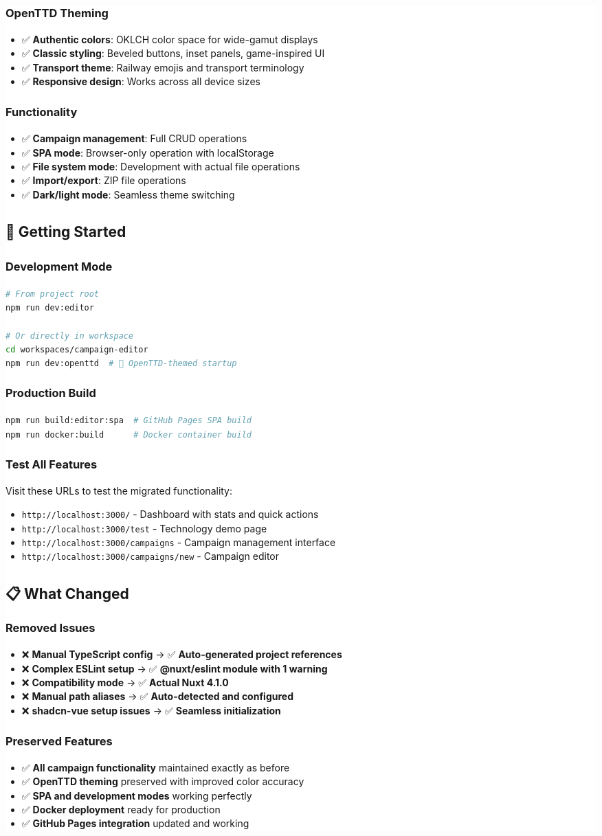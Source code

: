### **OpenTTD Theming**
- ✅ **Authentic colors**: OKLCH color space for wide-gamut displays
- ✅ **Classic styling**: Beveled buttons, inset panels, game-inspired UI
- ✅ **Transport theme**: Railway emojis and transport terminology
- ✅ **Responsive design**: Works across all device sizes

### **Functionality**  
- ✅ **Campaign management**: Full CRUD operations
- ✅ **SPA mode**: Browser-only operation with localStorage
- ✅ **File system mode**: Development with actual file operations
- ✅ **Import/export**: ZIP file operations
- ✅ **Dark/light mode**: Seamless theme switching

## 🚀 **Getting Started**

### **Development Mode**
```bash
# From project root
npm run dev:editor

# Or directly in workspace  
cd workspaces/campaign-editor
npm run dev:openttd  # 🚂 OpenTTD-themed startup
```

### **Production Build**
```bash
npm run build:editor:spa  # GitHub Pages SPA build
npm run docker:build      # Docker container build
```

### **Test All Features**
Visit these URLs to test the migrated functionality:
- `http://localhost:3000/` - Dashboard with stats and quick actions
- `http://localhost:3000/test` - Technology demo page
- `http://localhost:3000/campaigns` - Campaign management interface
- `http://localhost:3000/campaigns/new` - Campaign editor

## 📋 **What Changed**

### **Removed Issues**
- ❌ **Manual TypeScript config** → ✅ **Auto-generated project references**
- ❌ **Complex ESLint setup** → ✅ **@nuxt/eslint module with 1 warning**
- ❌ **Compatibility mode** → ✅ **Actual Nuxt 4.1.0**
- ❌ **Manual path aliases** → ✅ **Auto-detected and configured**
- ❌ **shadcn-vue setup issues** → ✅ **Seamless initialization**

### **Preserved Features**
- ✅ **All campaign functionality** maintained exactly as before
- ✅ **OpenTTD theming** preserved with improved color accuracy
- ✅ **SPA and development modes** working perfectly
- ✅ **Docker deployment** ready for production
- ✅ **GitHub Pages integration** updated and working
